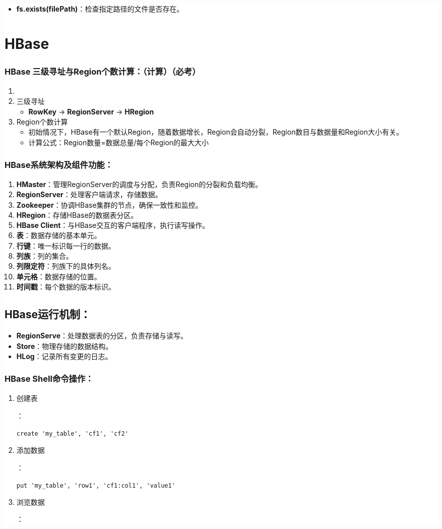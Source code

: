 - **fs.exists(filePath)**：检查指定路径的文件是否存在。

# HBase

### HBase 三级寻址与Region个数计算：（计算）（必考）

1. 
1. 三级寻址
   - **RowKey** → **RegionServer** → **HRegion**
2. Region个数计算
   - 初始情况下，HBase有一个默认Region，随着数据增长，Region会自动分裂，Region数目与数据量和Region大小有关。
   - 计算公式：Region数量=数据总量/每个Region的最大大小

### HBase系统架构及组件功能：

1. **HMaster**：管理RegionServer的调度与分配，负责Region的分裂和负载均衡。
2. **RegionServer**：处理客户端请求，存储数据。
3. **Zookeeper**：协调HBase集群的节点，确保一致性和监控。
4. **HRegion**：存储HBase的数据表分区。
5. **HBase Client**：与HBase交互的客户端程序，执行读写操作。
5. **表**：数据存储的基本单元。
7. **行键**：唯一标识每一行的数据。
8. **列族**：列的集合。
9. **列限定符**：列族下的具体列名。
10. **单元格**：数据存储的位置。
11. **时间戳**：每个数据的版本标识。

## **HBase运行机制**：

- **RegionServe**：处理数据表的分区，负责存储与读写。
- **Store**：物理存储的数据结构。
- **HLog**：记录所有变更的日志。

### HBase Shell命令操作：

1. 创建表

   ：

   ```
   create 'my_table', 'cf1', 'cf2'
   ```

2. 添加数据

   ：

   ```
   put 'my_table', 'row1', 'cf1:col1', 'value1'
   ```

3. 浏览数据

   ：
